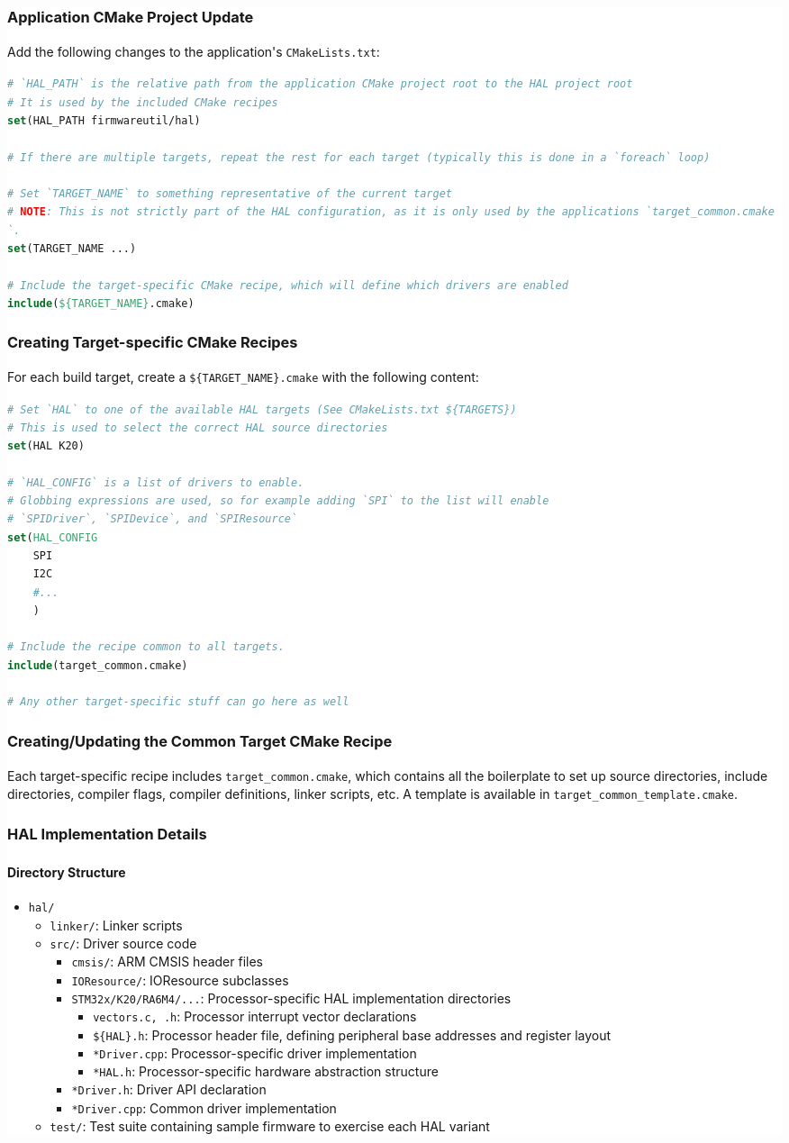 ### Application CMake Project Update
Add the following changes to the application's `CMakeLists.txt`:

```cmake
# `HAL_PATH` is the relative path from the application CMake project root to the HAL project root
# It is used by the included CMake recipes
set(HAL_PATH firmwareutil/hal)

# If there are multiple targets, repeat the rest for each target (typically this is done in a `foreach` loop)

# Set `TARGET_NAME` to something representative of the current target
# NOTE: This is not strictly part of the HAL configuration, as it is only used by the applications `target_common.cmake`.
set(TARGET_NAME ...)

# Include the target-specific CMake recipe, which will define which drivers are enabled
include(${TARGET_NAME}.cmake)
```

### Creating Target-specific CMake Recipes
For each build target, create a `${TARGET_NAME}.cmake` with the following content:

```cmake
# Set `HAL` to one of the available HAL targets (See CMakeLists.txt ${TARGETS})
# This is used to select the correct HAL source directories
set(HAL K20)

# `HAL_CONFIG` is a list of drivers to enable.
# Globbing expressions are used, so for example adding `SPI` to the list will enable
# `SPIDriver`, `SPIDevice`, and `SPIResource`
set(HAL_CONFIG
    SPI
    I2C
    #...
    )

# Include the recipe common to all targets.
include(target_common.cmake)

# Any other target-specific stuff can go here as well
```

### Creating/Updating the Common Target CMake Recipe
Each target-specific recipe includes `target_common.cmake`, which contains all the boilerplate to set up source directories, include directories, compiler flags, compiler definitions, linker scripts, etc. A template is available in `target_common_template.cmake`.

### HAL Implementation Details

#### Directory Structure
- `hal/`
  - `linker/`: Linker scripts
  - `src/`: Driver source code
    - `cmsis/`: ARM CMSIS header files
    - `IOResource/`: IOResource subclasses
    - `STM32x/K20/RA6M4/...`: Processor-specific HAL implementation directories
      - `vectors.c, .h`: Processor interrupt vector declarations
      - `${HAL}.h`: Processor header file, defining peripheral base addresses and register layout
      - `*Driver.cpp`: Processor-specific driver implementation
      - `*HAL.h`: Processor-specific hardware abstraction structure
    - `*Driver.h`: Driver API declaration
    - `*Driver.cpp`: Common driver implementation
  - `test/`: Test suite containing sample firmware to exercise each HAL variant